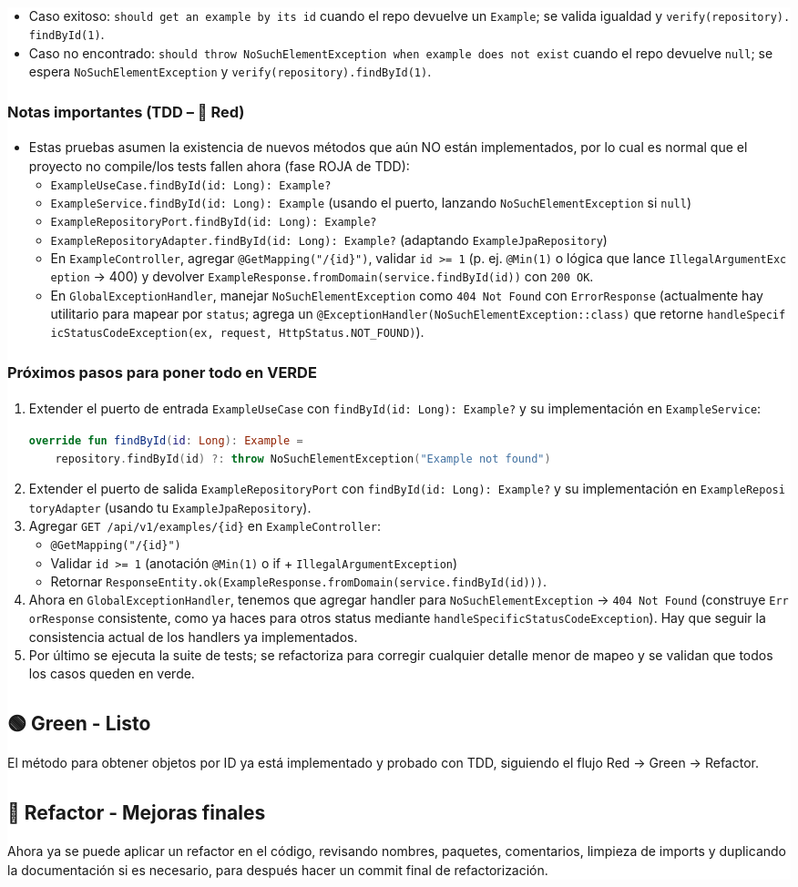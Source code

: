 - Caso exitoso: `should get an example by its id` cuando el repo devuelve un `Example`; se valida igualdad y `verify(repository).findById(1)`.
- Caso no encontrado: `should throw NoSuchElementException when example does not exist` cuando el repo devuelve `null`; se espera `NoSuchElementException` y `verify(repository).findById(1)`.

### Notas importantes (TDD – 🔴 Red)

- Estas pruebas asumen la existencia de nuevos métodos que aún NO están implementados, por lo cual es normal que el proyecto no compile/los tests fallen ahora (fase ROJA de TDD):
    - `ExampleUseCase.findById(id: Long): Example?`
    - `ExampleService.findById(id: Long): Example` (usando el puerto, lanzando `NoSuchElementException` si `null`)
    - `ExampleRepositoryPort.findById(id: Long): Example?`
    - `ExampleRepositoryAdapter.findById(id: Long): Example?` (adaptando `ExampleJpaRepository`)
    - En `ExampleController`, agregar `@GetMapping("/{id}")`, validar `id >= 1` (p. ej. `@Min(1)` o lógica que lance `IllegalArgumentException` → 400) y devolver `ExampleResponse.fromDomain(service.findById(id))` con `200 OK`.
    - En `GlobalExceptionHandler`, manejar `NoSuchElementException` como `404 Not Found` con `ErrorResponse` (actualmente hay utilitario para mapear por `status`; agrega un `@ExceptionHandler(NoSuchElementException::class)` que retorne `handleSpecificStatusCodeException(ex, request, HttpStatus.NOT_FOUND)`).

### Próximos pasos para poner todo en VERDE

1) Extender el puerto de entrada `ExampleUseCase` con `findById(id: Long): Example?` y su implementación en `ExampleService`:
   ```kotlin
   override fun findById(id: Long): Example =
       repository.findById(id) ?: throw NoSuchElementException("Example not found")
   ```
2) Extender el puerto de salida `ExampleRepositoryPort` con `findById(id: Long): Example?` y su implementación en `ExampleRepositoryAdapter` (usando tu `ExampleJpaRepository`).
3) Agregar `GET /api/v1/examples/{id}` en `ExampleController`:
    - `@GetMapping("/{id}")`
    - Validar `id >= 1` (anotación `@Min(1)` o if + `IllegalArgumentException`)
    - Retornar `ResponseEntity.ok(ExampleResponse.fromDomain(service.findById(id)))`.
4) Ahora en `GlobalExceptionHandler`, tenemos que agregar handler para `NoSuchElementException` → `404 Not Found` (construye `ErrorResponse` consistente, como ya haces para otros status mediante `handleSpecificStatusCodeException`). Hay que seguir la consistencia actual de los handlers ya implementados.
5) Por último se ejecuta la suite de tests; se refactoriza para corregir cualquier detalle menor de mapeo y se validan que todos los casos queden en verde.

## 🟢 Green - Listo

El método para obtener objetos por ID ya está implementado y probado con TDD, siguiendo el flujo Red → Green → Refactor. 

## 🔵 Refactor - Mejoras finales

Ahora ya se puede aplicar un refactor en el código, revisando nombres, paquetes, comentarios, limpieza de imports y duplicando la documentación si es necesario, para después hacer un commit final de refactorización.
